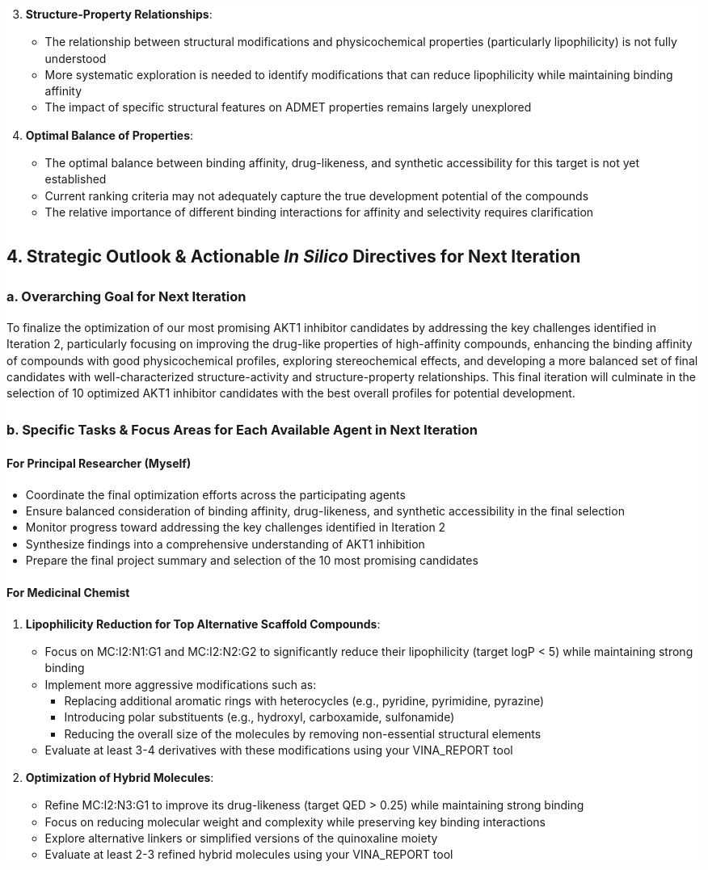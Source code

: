 3. **Structure-Property Relationships**:
   - The relationship between structural modifications and physicochemical properties (particularly lipophilicity) is not fully understood
   - More systematic exploration is needed to identify modifications that can reduce lipophilicity while maintaining binding affinity
   - The impact of specific structural features on ADMET properties remains largely unexplored

4. **Optimal Balance of Properties**:
   - The optimal balance between binding affinity, drug-likeness, and synthetic accessibility for this target is not yet established
   - Current ranking criteria may not adequately capture the true development potential of the compounds
   - The relative importance of different binding interactions for affinity and selectivity requires clarification

## 4. Strategic Outlook & Actionable *In Silico* Directives for Next Iteration

### a. Overarching Goal for Next Iteration

To finalize the optimization of our most promising AKT1 inhibitor candidates by addressing the key challenges identified in Iteration 2, particularly focusing on improving the drug-like properties of high-affinity compounds, enhancing the binding affinity of compounds with good physicochemical profiles, exploring stereochemical effects, and developing a more balanced set of final candidates with well-characterized structure-activity and structure-property relationships. This final iteration will culminate in the selection of 10 optimized AKT1 inhibitor candidates with the best overall profiles for potential development.

### b. Specific Tasks & Focus Areas for Each Available Agent in Next Iteration

#### For Principal Researcher (Myself)
- Coordinate the final optimization efforts across the participating agents
- Ensure balanced consideration of binding affinity, drug-likeness, and synthetic accessibility in the final selection
- Monitor progress toward addressing the key challenges identified in Iteration 2
- Synthesize findings into a comprehensive understanding of AKT1 inhibition
- Prepare the final project summary and selection of the 10 most promising candidates

#### For Medicinal Chemist
1. **Lipophilicity Reduction for Top Alternative Scaffold Compounds**:
   - Focus on MC:I2:N1:G1 and MC:I2:N2:G2 to significantly reduce their lipophilicity (target logP < 5) while maintaining strong binding
   - Implement more aggressive modifications such as:
     * Replacing additional aromatic rings with heterocycles (e.g., pyridine, pyrimidine, pyrazine)
     * Introducing polar substituents (e.g., hydroxyl, carboxamide, sulfonamide)
     * Reducing the overall size of the molecules by removing non-essential structural elements
   - Evaluate at least 3-4 derivatives with these modifications using your VINA_REPORT tool

2. **Optimization of Hybrid Molecules**:
   - Refine MC:I2:N3:G1 to improve its drug-likeness (target QED > 0.25) while maintaining strong binding
   - Focus on reducing molecular weight and complexity while preserving key binding interactions
   - Explore alternative linkers or simplified versions of the quinoxaline moiety
   - Evaluate at least 2-3 refined hybrid molecules using your VINA_REPORT tool
